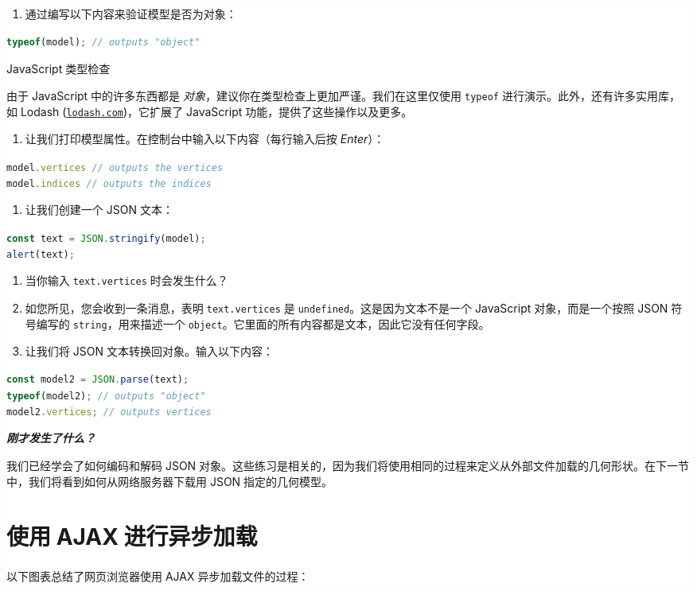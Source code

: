 1.  通过编写以下内容来验证模型是否为对象：

```js
typeof(model); // outputs "object"
```

JavaScript 类型检查

由于 JavaScript 中的许多东西都是 *对象*，建议你在类型检查上更加严谨。我们在这里仅使用 `typeof` 进行演示。此外，还有许多实用库，如 Lodash ([`lodash.com`](https://lodash.com/))，它扩展了 JavaScript 功能，提供了这些操作以及更多。

1.  让我们打印模型属性。在控制台中输入以下内容（每行输入后按 *Enter*）：

```js
model.vertices // outputs the vertices
model.indices // outputs the indices
```

1.  让我们创建一个 JSON 文本：

```js
const text = JSON.stringify(model);
alert(text);
```

1.  当你输入 `text.vertices` 时会发生什么？

1.  如您所见，您会收到一条消息，表明 `text.vertices` 是 `undefined`。这是因为文本不是一个 JavaScript 对象，而是一个按照 JSON 符号编写的 `string`，用来描述一个 `object`。它里面的所有内容都是文本，因此它没有任何字段。

1.  让我们将 JSON 文本转换回对象。输入以下内容：

```js
const model2 = JSON.parse(text);
typeof(model2); // outputs "object"
model2.vertices; // outputs vertices
```

***刚才发生了什么？***

我们已经学会了如何编码和解码 JSON 对象。这些练习是相关的，因为我们将使用相同的过程来定义从外部文件加载的几何形状。在下一节中，我们将看到如何从网络服务器下载用 JSON 指定的几何模型。

# 使用 AJAX 进行异步加载

以下图表总结了网页浏览器使用 AJAX 异步加载文件的过程：
